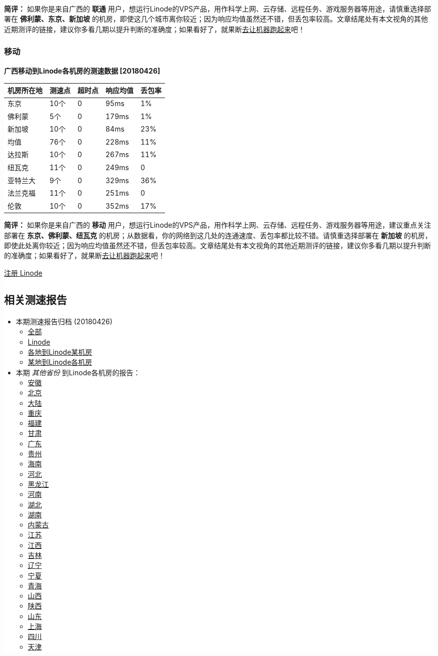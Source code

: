 **简评：** 如果你是来自广西的 **联通** 用户，想运行Linode的VPS产品，用作科学上网、云存储、远程任务、游戏服务器等用途，请慎重选择部署在 **佛利蒙、东京、新加坡** 的机房，即使这几个城市离你较近；因为响应均值虽然还不错，但丢包率较高。文章结尾处有本文视角的其他近期测评的链接，建议你多看几期以提升判断的准确度；如果看好了，就果断[去让机器跑起来](https://vps123.top/go/linode/_2)吧！

### 移动

**广西移动到Linode各机房的测速数据 [20180426]**

机房所在地 | 测速点 | 超时点 | 响应均值 | 丢包率  
---|---|---|---|---  
东京 | 10个 | 0 | 95ms | 1%  
佛利蒙 | 5个 | 0 | 179ms | 1%  
新加坡 | 10个 | 0 | 84ms | 23%  
均值 | 76个 | 0 | 228ms | 11%  
达拉斯 | 10个 | 0 | 267ms | 11%  
纽瓦克 | 11个 | 0 | 249ms | 0  
亚特兰大 | 9个 | 0 | 329ms | 36%  
法兰克福 | 11个 | 0 | 251ms | 0  
伦敦 | 10个 | 0 | 352ms | 17%  
  
**简评：** 如果你是来自广西的 **移动** 用户，想运行Linode的VPS产品，用作科学上网、云存储、远程任务、游戏服务器等用途，建议重点关注部署在 **东京、佛利蒙、纽瓦克** 的机房；从数据看，你的网络到这几处的连通速度、丢包率都比较不错。请慎重选择部署在 **新加坡** 的机房，即使此处离你较近；因为响应均值虽然还不错，但丢包率较高。文章结尾处有本文视角的其他近期测评的链接，建议你多看几期以提升判断的准确度；如果看好了，就果断[去让机器跑起来](https://vps123.top/go/linode/_3)吧！

[注册 Linode](https://vps123.top/go/linode/_btn2)

## 相关测速报告

  * 本期测速报告归档 (20180426) 
    * [全部](https://vps123.top/pingtests/20180426 "本期各VPS提供商全部测速报告")
    * [Linode](https://vps123.top/pingtests/idc-linode/20180426 "本期Linode的全部测速报告")
    * [各地到Linode某机房](https://vps123.top/pingtests/idc-linode/isp-global/20180426 "以Linode某机房为关注对象的视角，横向比较大陆各省份、海外各国家地区")
    * [某地到Linode各机房](https://vps123.top/pingtests/idc-linode/facility-all/20180426 "以大陆某省份为关注对象的视角，横向比较Linode各机房")
  * 本期 _其他省份_ 到Linode各机房的报告： 
    * [安徽](/linode/isp/anhui/20180426-linode-isp-anhui.md "安徽到Linode各机房的Ping测试 20180426")
    * [北京](/linode/isp/beijing/20180426-linode-isp-beijing.md "北京到Linode各机房的Ping测试 20180426")
    * [大陆](/linode/isp/china/20180426-linode-isp-china.md "大陆到Linode各机房的Ping测试 20180426")
    * [重庆](/linode/isp/chongqing/20180426-linode-isp-chongqing.md "重庆到Linode各机房的Ping测试 20180426")
    * [福建](/linode/isp/fujian/20180426-linode-isp-fujian.md "福建到Linode各机房的Ping测试 20180426")
    * [甘肃](/linode/isp/gansu/20180426-linode-isp-gansu.md "甘肃到Linode各机房的Ping测试 20180426")
    * [广东](/linode/isp/guangdong/20180426-linode-isp-guangdong.md "广东到Linode各机房的Ping测试 20180426")
    * [贵州](/linode/isp/guizhou/20180426-linode-isp-guizhou.md "贵州到Linode各机房的Ping测试 20180426")
    * [海南](/linode/isp/hainan/20180426-linode-isp-hainan.md "海南到Linode各机房的Ping测试 20180426")
    * [河北](/linode/isp/hebei/20180426-linode-isp-hebei.md "河北到Linode各机房的Ping测试 20180426")
    * [黑龙江](/linode/isp/heilongjiang/20180426-linode-isp-heilongjiang.md "黑龙江到Linode各机房的Ping测试 20180426")
    * [河南](/linode/isp/henan/20180426-linode-isp-henan.md "河南到Linode各机房的Ping测试 20180426")
    * [湖北](/linode/isp/hubei/20180426-linode-isp-hubei.md "湖北到Linode各机房的Ping测试 20180426")
    * [湖南](/linode/isp/hunan/20180426-linode-isp-hunan.md "湖南到Linode各机房的Ping测试 20180426")
    * [内蒙古](/linode/isp/innermongolia/20180426-linode-isp-innermongolia.md "内蒙古到Linode各机房的Ping测试 20180426")
    * [江苏](/linode/isp/jiangsu/20180426-linode-isp-jiangsu.md "江苏到Linode各机房的Ping测试 20180426")
    * [江西](/linode/isp/jiangxi/20180426-linode-isp-jiangxi.md "江西到Linode各机房的Ping测试 20180426")
    * [吉林](/linode/isp/jilin/20180426-linode-isp-jilin.md "吉林到Linode各机房的Ping测试 20180426")
    * [辽宁](/linode/isp/liaoning/20180426-linode-isp-liaoning.md "辽宁到Linode各机房的Ping测试 20180426")
    * [宁夏](/linode/isp/ningxia/20180426-linode-isp-ningxia.md "宁夏到Linode各机房的Ping测试 20180426")
    * [青海](/linode/isp/qinghai/20180426-linode-isp-qinghai.md "青海到Linode各机房的Ping测试 20180426")
    * [山西](/linode/isp/shan1xi/20180426-linode-isp-shan1xi.md "山西到Linode各机房的Ping测试 20180426")
    * [陕西](/linode/isp/shan3xi/20180426-linode-isp-shan3xi.md "陕西到Linode各机房的Ping测试 20180426")
    * [山东](/linode/isp/shandong/20180426-linode-isp-shandong.md "山东到Linode各机房的Ping测试 20180426")
    * [上海](/linode/isp/shanghai/20180426-linode-isp-shanghai.md "上海到Linode各机房的Ping测试 20180426")
    * [四川](/linode/isp/sichuan/20180426-linode-isp-sichuan.md "四川到Linode各机房的Ping测试 20180426")
    * [天津](/linode/isp/tianjin/20180426-linode-isp-tianjin.md "天津到Linode各机房的Ping测试 20180426")